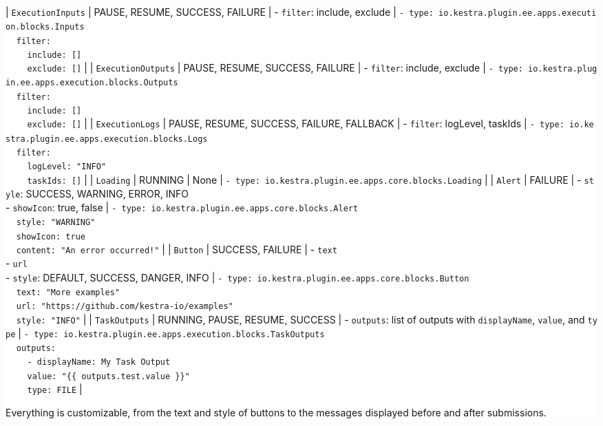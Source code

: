 | `ExecutionInputs`        | PAUSE, RESUME, SUCCESS, FAILURE                                          | - `filter`: include, exclude                                                                | `- type: io.kestra.plugin.ee.apps.execution.blocks.Inputs`<br> &nbsp;&nbsp;&nbsp;&nbsp;`filter:`<br>&nbsp;&nbsp;&nbsp;&nbsp;&nbsp;&nbsp;&nbsp;&nbsp;`include: []`<br>&nbsp;&nbsp;&nbsp;&nbsp;&nbsp;&nbsp;&nbsp;&nbsp;`exclude: []`    |
| `ExecutionOutputs`       | PAUSE, RESUME, SUCCESS, FAILURE                                          | - `filter`: include, exclude                                                                | `- type: io.kestra.plugin.ee.apps.execution.blocks.Outputs`<br> &nbsp;&nbsp;&nbsp;&nbsp;`filter:`<br>&nbsp;&nbsp;&nbsp;&nbsp;&nbsp;&nbsp;&nbsp;&nbsp;`include: []`<br>&nbsp;&nbsp;&nbsp;&nbsp;&nbsp;&nbsp;&nbsp;&nbsp;`exclude: []`   |
| `ExecutionLogs`          | PAUSE, RESUME, SUCCESS, FAILURE, FALLBACK                                | - `filter`: logLevel, taskIds                                                               | `- type: io.kestra.plugin.ee.apps.execution.blocks.Logs`<br> &nbsp;&nbsp;&nbsp;&nbsp;`filter:`<br>&nbsp;&nbsp;&nbsp;&nbsp;&nbsp;&nbsp;&nbsp;&nbsp;`logLevel: "INFO"`<br>&nbsp;&nbsp;&nbsp;&nbsp;&nbsp;&nbsp;&nbsp;&nbsp;`taskIds: []` |
| `Loading`                | RUNNING                                                                  | None                                                                                        | `- type: io.kestra.plugin.ee.apps.core.blocks.Loading`                                                                                                                                                                                |
| `Alert`                  | FAILURE                                                                  | - `style`: SUCCESS, WARNING, ERROR, INFO <br> - `showIcon`: true, false                     | `- type: io.kestra.plugin.ee.apps.core.blocks.Alert`<br> &nbsp;&nbsp;&nbsp;&nbsp;`style: "WARNING"`<br> &nbsp;&nbsp;&nbsp;&nbsp;`showIcon: true`<br> &nbsp;&nbsp;&nbsp;&nbsp;`content: "An error occurred!"`                          |
| `Button`                 | SUCCESS, FAILURE                                                        | - `text` <br> - `url` <br> - `style`: DEFAULT, SUCCESS, DANGER, INFO                        | `- type: io.kestra.plugin.ee.apps.core.blocks.Button`<br> &nbsp;&nbsp;&nbsp;&nbsp;`text: "More examples"`<br> &nbsp;&nbsp;&nbsp;&nbsp;`url: "https://github.com/kestra-io/examples"`<br> &nbsp;&nbsp;&nbsp;&nbsp;`style: "INFO"`      |
| `TaskOutputs`            | RUNNING, PAUSE, RESUME, SUCCESS                                         | - `outputs`: list of outputs with `displayName`, `value`, and `type`                        | `- type: io.kestra.plugin.ee.apps.execution.blocks.TaskOutputs`<br> &nbsp;&nbsp;&nbsp;&nbsp;`outputs:`<br> &nbsp;&nbsp;&nbsp;&nbsp;&nbsp;&nbsp;&nbsp;&nbsp;`- displayName: My Task Output`<br> &nbsp;&nbsp;&nbsp;&nbsp;&nbsp;&nbsp;&nbsp;&nbsp;`value: "{{ outputs.test.value }}"`<br> &nbsp;&nbsp;&nbsp;&nbsp;&nbsp;&nbsp;&nbsp;&nbsp;`type: FILE` |

Everything is customizable, from the text and style of buttons to the messages displayed before and after submissions.
